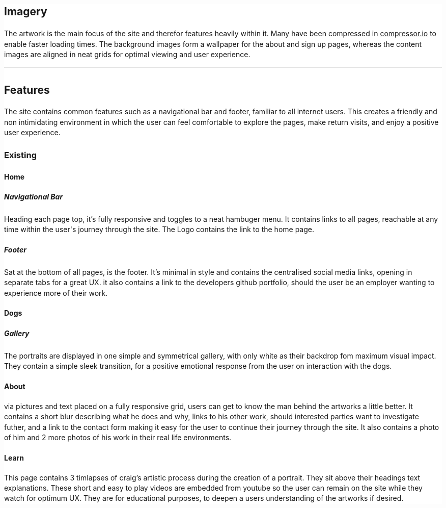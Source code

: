 ## Imagery

The artwork is the main focus of the site and therefor features heavily within it. Many have been compressed in [compressor.io](https://compressor.io/) to enable faster loading times. 
The background images form a wallpaper for the about and sign up pages, whereas the content images are aligned in neat grids for optimal viewing and user experience. 

***

## Features

The site contains common features such as a navigational bar and footer, familiar to all internet users. This creates a friendly and non intimidating environment in which the user can feel comfortable to explore the pages, make return visits, and enjoy a positive user experience.

### Existing

#### Home

##### Navigational Bar 
Heading each page top, it’s fully responsive and toggles to a neat hambuger menu. It contains links to all pages, reachable at any time within the user's journey through the site. The Logo contains the link to the home page. 



##### Footer 
Sat at the bottom of all pages, is the footer. It’s minimal in style and contains the centralised social media links, opening in separate tabs for a great UX. it also contains a link to the developers github portfolio, should the user be an employer wanting to experience more of their work.



#### Dogs 

##### Gallery
The portraits are displayed in one simple and symmetrical gallery, with only white as their backdrop fom maximum visual impact. They contain a simple sleek transition, for a positive emotional response from the user on interaction with the dogs. 



#### About
via pictures and text placed on a fully responsive grid, users can get to know the man behind the artworks a little better. 
It contains a short blur describing what he does and why, links to his other work, should interested parties want to investigate futher, and a link to the contact form making it easy for the user to continue their journey through the site. It also contains a photo of him and 2 more photos of his work in their real life environments. 




#### Learn
This page contains 3 timlapses of craig’s artistic process during the creation of a portrait. They sit above their headings text explanations. These short and easy to play videos are embedded from youtube so the user can remain on the site while they watch for optimum UX. They are for educational purposes, to deepen a users understanding of the artworks if desired.  

